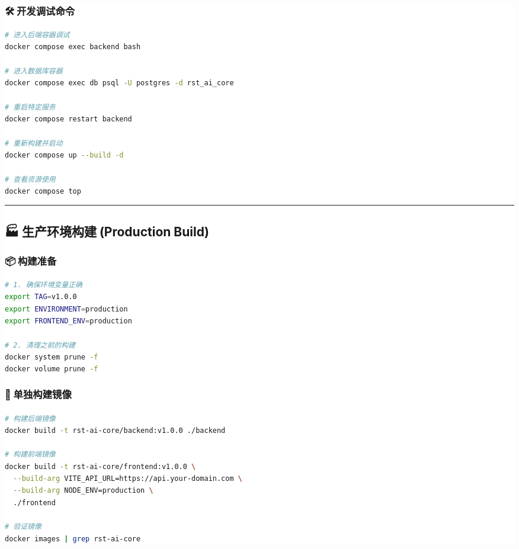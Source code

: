 ```yaml
```

### 🛠️ 开发调试命令
```bash
# 进入后端容器调试
docker compose exec backend bash

# 进入数据库容器
docker compose exec db psql -U postgres -d rst_ai_core

# 重启特定服务
docker compose restart backend

# 重新构建并启动
docker compose up --build -d

# 查看资源使用
docker compose top
```

---

## 🏭 生产环境构建 (Production Build)

### 📦 构建准备
```bash
# 1. 确保环境变量正确
export TAG=v1.0.0
export ENVIRONMENT=production
export FRONTEND_ENV=production

# 2. 清理之前的构建
docker system prune -f
docker volume prune -f
```

### 🔨 单独构建镜像
```bash
# 构建后端镜像
docker build -t rst-ai-core/backend:v1.0.0 ./backend

# 构建前端镜像
docker build -t rst-ai-core/frontend:v1.0.0 \
  --build-arg VITE_API_URL=https://api.your-domain.com \
  --build-arg NODE_ENV=production \
  ./frontend

# 验证镜像
docker images | grep rst-ai-core
```

